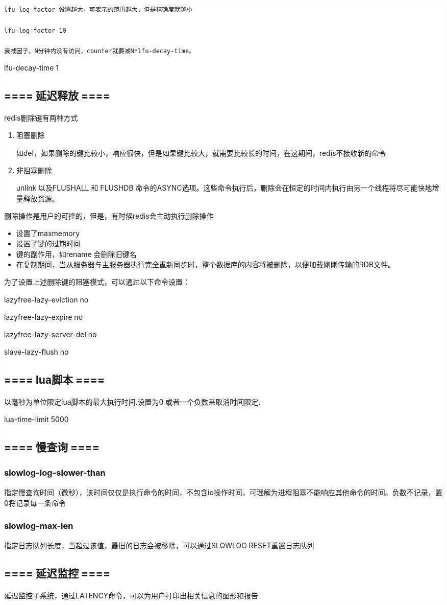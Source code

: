     lfu-log-factor 设置越大，可表示的范围越大，但是精确度就越小

    lfu-log-factor 10

    衰减因子，N分钟内没有访问，counter就要减N*lfu-decay-time。

lfu-decay-time 1

## ==== 延迟释放 ====

redis删除键有两种方式

1. 阻塞删除

    如del，如果删除的键比较小，响应很快，但是如果键比较大，就需要比较长的时间，在这期间，redis不接收新的命令

2. 非阻塞删除

    unlink 以及FLUSHALL 和 FLUSHDB 命令的ASYNC选项。这些命令执行后，删除会在恒定的时间内执行由另一个线程将尽可能快地增量释放资源。

删除操作是用户的可控的，但是，有时候redis会主动执行删除操作

* 设置了maxmemory
* 设置了键的过期时间
* 键的副作用，如rename 会删除旧键名
* 在复制期间，当从服务器与主服务器执行完全重新同步时，整个数据库的内容将被删除，以便加载刚刚传输的RDB文件。

为了设置上述删除键的阻塞模式，可以通过以下命令设置：

lazyfree-lazy-eviction no

lazyfree-lazy-expire no

lazyfree-lazy-server-del no

slave-lazy-flush no

## ==== lua脚本 ====

以毫秒为单位限定lua脚本的最大执行时间.设置为0 或者一个负数来取消时间限定.

lua-time-limit 5000

## ==== 慢查询 ====

### slowlog-log-slower-than

指定慢查询时间（微秒），该时间仅仅是执行命令的时间，不包含io操作时间，可理解为进程阻塞不能响应其他命令的时间。负数不记录，置0将记录每一条命令

### slowlog-max-len

指定日志队列长度，当超过该值，最旧的日志会被移除，可以通过SLOWLOG RESET重置日志队列

## ==== 延迟监控 ====

延迟监控子系统，通过LATENCY命令，可以为用户打印出相关信息的图形和报告
